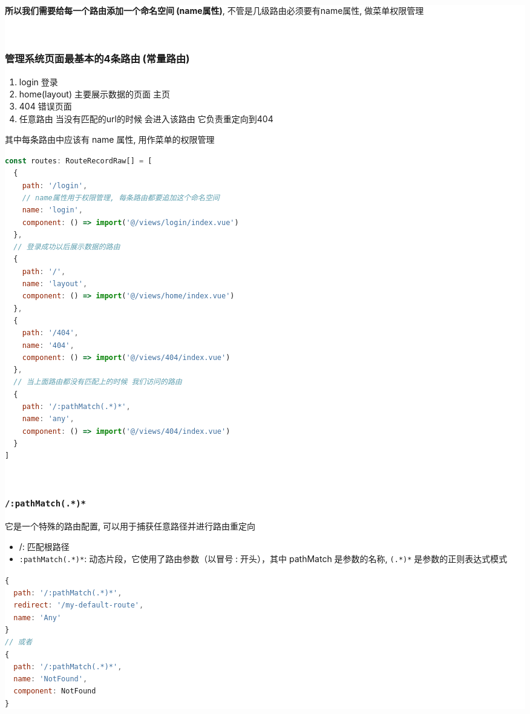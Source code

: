 **所以我们需要给每一个路由添加一个命名空间 (name属性)**, 不管是几级路由必须要有name属性, 做菜单权限管理

<br>

### 管理系统页面最基本的4条路由 (常量路由)
1. login 登录
2. home(layout) 主要展示数据的页面 主页
3. 404 错误页面
4. 任意路由 当没有匹配的url的时候 会进入该路由 它负责重定向到404

其中每条路由中应该有 name 属性, 用作菜单的权限管理

```js
const routes: RouteRecordRaw[] = [
  {
    path: '/login',
    // name属性用于权限管理, 每条路由都要追加这个命名空间
    name: 'login',
    component: () => import('@/views/login/index.vue')
  },
  // 登录成功以后展示数据的路由
  {
    path: '/',
    name: 'layout',
    component: () => import('@/views/home/index.vue')
  },
  {
    path: '/404',
    name: '404',
    component: () => import('@/views/404/index.vue')
  },
  // 当上面路由都没有匹配上的时候 我们访问的路由
  {
    path: '/:pathMatch(.*)*',
    name: 'any',
    component: () => import('@/views/404/index.vue')
  }
]
```

<br>

### ``/:pathMatch(.*)*``
它是一个特殊的路由配置, 可以用于捕获任意路径并进行路由重定向
- /: 匹配根路径
- ``:pathMatch(.*)*``: 动态片段，它使用了路由参数（以冒号 : 开头），其中 pathMatch 是参数的名称, ``(.*)*`` 是参数的正则表达式模式
```js
{
  path: '/:pathMatch(.*)*',
  redirect: '/my-default-route',
  name: 'Any'
}
// 或者
{
  path: '/:pathMatch(.*)*',
  name: 'NotFound',
  component: NotFound
}
```
